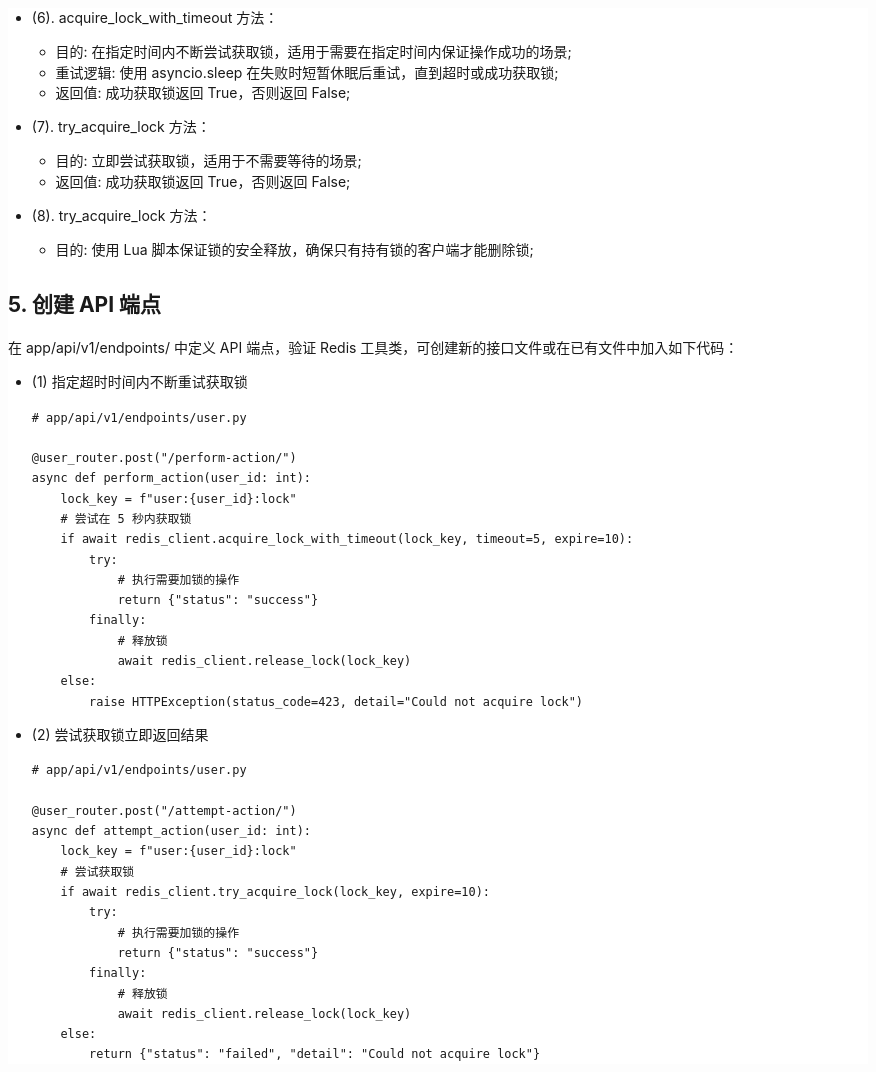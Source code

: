 * (6). acquire_lock_with_timeout 方法：    
    * 目的: 在指定时间内不断尝试获取锁，适用于需要在指定时间内保证操作成功的场景;  
    * 重试逻辑: 使用 asyncio.sleep 在失败时短暂休眠后重试，直到超时或成功获取锁;  
    * 返回值: 成功获取锁返回 True，否则返回 False;  

* (7). try_acquire_lock 方法：  
    * 目的: 立即尝试获取锁，适用于不需要等待的场景;  
    * 返回值: 成功获取锁返回 True，否则返回 False;  

* (8). try_acquire_lock 方法：  
    * 目的: 使用 Lua 脚本保证锁的安全释放，确保只有持有锁的客户端才能删除锁;    


## 5.  创建 API 端点

在 app/api/v1/endpoints/ 中定义 API 端点，验证 Redis 工具类，可创建新的接口文件或在已有文件中加入如下代码：

* (1) 指定超时时间内不断重试获取锁
    ```
    # app/api/v1/endpoints/user.py

    @user_router.post("/perform-action/")
    async def perform_action(user_id: int):
        lock_key = f"user:{user_id}:lock"
        # 尝试在 5 秒内获取锁
        if await redis_client.acquire_lock_with_timeout(lock_key, timeout=5, expire=10):
            try:
                # 执行需要加锁的操作
                return {"status": "success"}
            finally:
                # 释放锁
                await redis_client.release_lock(lock_key)
        else:
            raise HTTPException(status_code=423, detail="Could not acquire lock")
    ```
* (2) 尝试获取锁立即返回结果
    ```
    # app/api/v1/endpoints/user.py

    @user_router.post("/attempt-action/")
    async def attempt_action(user_id: int):
        lock_key = f"user:{user_id}:lock"
        # 尝试获取锁
        if await redis_client.try_acquire_lock(lock_key, expire=10):
            try:
                # 执行需要加锁的操作
                return {"status": "success"}
            finally:
                # 释放锁
                await redis_client.release_lock(lock_key)
        else:
            return {"status": "failed", "detail": "Could not acquire lock"}
    ```
